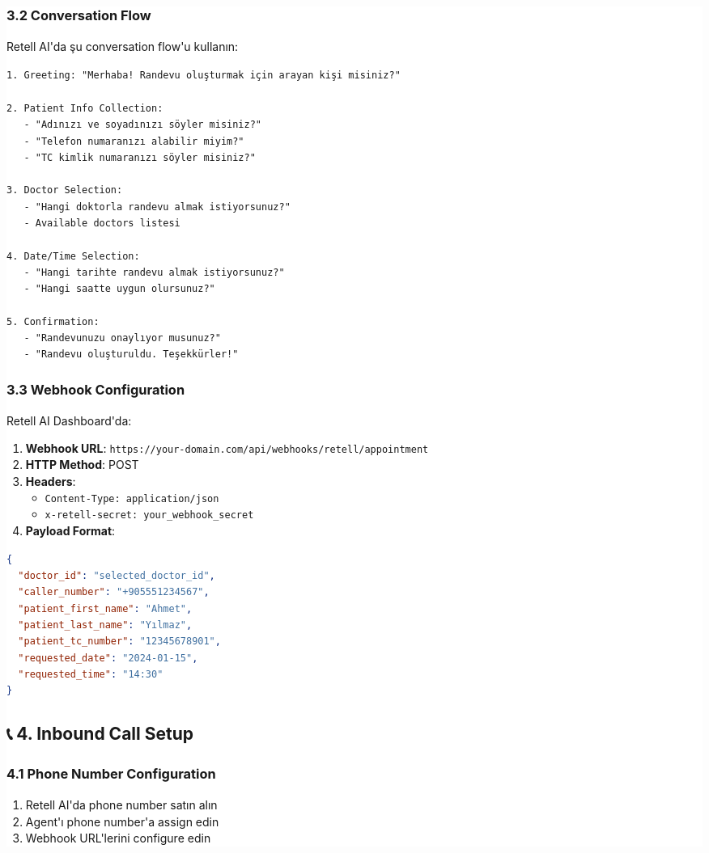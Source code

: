 ### 3.2 Conversation Flow

Retell AI'da şu conversation flow'u kullanın:

```
1. Greeting: "Merhaba! Randevu oluşturmak için arayan kişi misiniz?"

2. Patient Info Collection:
   - "Adınızı ve soyadınızı söyler misiniz?"
   - "Telefon numaranızı alabilir miyim?"
   - "TC kimlik numaranızı söyler misiniz?"

3. Doctor Selection:
   - "Hangi doktorla randevu almak istiyorsunuz?"
   - Available doctors listesi

4. Date/Time Selection:
   - "Hangi tarihte randevu almak istiyorsunuz?"
   - "Hangi saatte uygun olursunuz?"

5. Confirmation:
   - "Randevunuzu onaylıyor musunuz?"
   - "Randevu oluşturuldu. Teşekkürler!"
```

### 3.3 Webhook Configuration

Retell AI Dashboard'da:

1. **Webhook URL**: `https://your-domain.com/api/webhooks/retell/appointment`
2. **HTTP Method**: POST
3. **Headers**: 
   - `Content-Type: application/json`
   - `x-retell-secret: your_webhook_secret`
4. **Payload Format**:

```json
{
  "doctor_id": "selected_doctor_id",
  "caller_number": "+905551234567",
  "patient_first_name": "Ahmet",
  "patient_last_name": "Yılmaz",
  "patient_tc_number": "12345678901",
  "requested_date": "2024-01-15",
  "requested_time": "14:30"
}
```

## 📞 4. Inbound Call Setup

### 4.1 Phone Number Configuration

1. Retell AI'da phone number satın alın
2. Agent'ı phone number'a assign edin
3. Webhook URL'lerini configure edin
